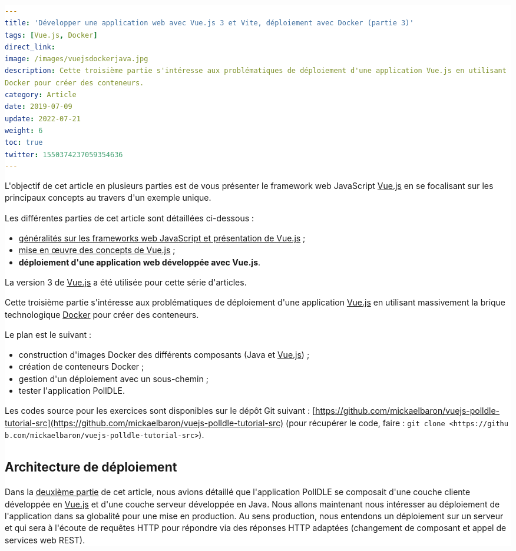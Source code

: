 ```yaml
---
title: 'Développer une application web avec Vue.js 3 et Vite, déploiement avec Docker (partie 3)'
tags: [Vue.js, Docker]
direct_link:
image: /images/vuejsdockerjava.jpg
description: Cette troisième partie s'intéresse aux problématiques de déploiement d'une application Vue.js en utilisant Docker pour créer des conteneurs.
category: Article
date: 2019-07-09
update: 2022-07-21
weight: 6
toc: true
twitter: 1550374237059354636
---
```


L'objectif de cet article en plusieurs parties est de vous présenter le framework web JavaScript [Vue.js](https://vuejs.org/) en se focalisant sur les principaux concepts au travers d'un exemple unique.

Les différentes parties de cet article sont détaillées ci-dessous :

* [généralités sur les frameworks web JavaScript et présentation de Vue.js](/web/vuejs-generalites-part1) ;
* [mise en œuvre des concepts de Vue.js](/web/vuejs-miseenoeuvre-part2) ;
* **déploiement d'une application web développée avec Vue.js**.

La version 3 de [Vue.js](https://vuejs.org/) a été utilisée pour cette série d'articles.

Cette troisième partie s'intéresse aux problématiques de déploiement d'une application [Vue.js](https://vuejs.org/) en utilisant massivement la brique technologique [Docker](https://www.docker.com/) pour créer des conteneurs.

Le plan est le suivant :

* construction d'images Docker des différents composants (Java et [Vue.js](https://vuejs.org/)) ;
* création de conteneurs Docker ;
* gestion d'un déploiement avec un sous-chemin ;
* tester l'application PollDLE.

Les codes source pour les exercices sont disponibles sur le dépôt Git suivant : [https://github.com/mickaelbaron/vuejs-polldle-tutorial-src](https://github.com/mickaelbaron/vuejs-polldle-tutorial-src) (pour récupérer le code, faire : `git clone <https://github.com/mickaelbaron/vuejs-polldle-tutorial-src>`).

## Architecture de déploiement

Dans la [deuxième partie](/web/vuejs-miseenoeuvre-part2) de cet article, nous avions détaillé que l'application PollDLE se composait d'une couche cliente développée en [Vue.js](https://vuejs.org/) et d'une couche serveur développée en Java. Nous allons maintenant nous intéresser au déploiement de l'application dans sa globalité pour une mise en production. Au sens production, nous entendons un déploiement sur un serveur et qui sera à l'écoute de requêtes HTTP pour répondre via des réponses HTTP adaptées (changement de composant et appel de services web REST).

